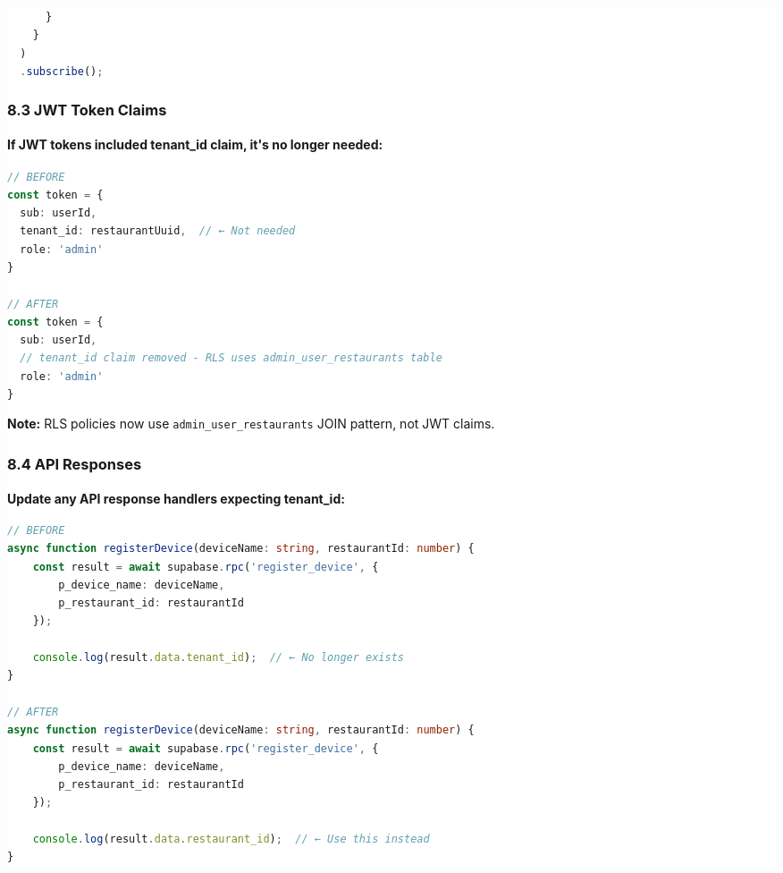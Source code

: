 ```typescript
      }
    }
  )
  .subscribe();
```

### 8.3 JWT Token Claims

**If JWT tokens included tenant_id claim, it's no longer needed:**

```typescript
// BEFORE
const token = {
  sub: userId,
  tenant_id: restaurantUuid,  // ← Not needed
  role: 'admin'
}

// AFTER
const token = {
  sub: userId,
  // tenant_id claim removed - RLS uses admin_user_restaurants table
  role: 'admin'
}
```

**Note:** RLS policies now use `admin_user_restaurants` JOIN pattern, not JWT claims.

### 8.4 API Responses

**Update any API response handlers expecting tenant_id:**

```typescript
// BEFORE
async function registerDevice(deviceName: string, restaurantId: number) {
    const result = await supabase.rpc('register_device', {
        p_device_name: deviceName,
        p_restaurant_id: restaurantId
    });

    console.log(result.data.tenant_id);  // ← No longer exists
}

// AFTER
async function registerDevice(deviceName: string, restaurantId: number) {
    const result = await supabase.rpc('register_device', {
        p_device_name: deviceName,
        p_restaurant_id: restaurantId
    });

    console.log(result.data.restaurant_id);  // ← Use this instead
}
```
